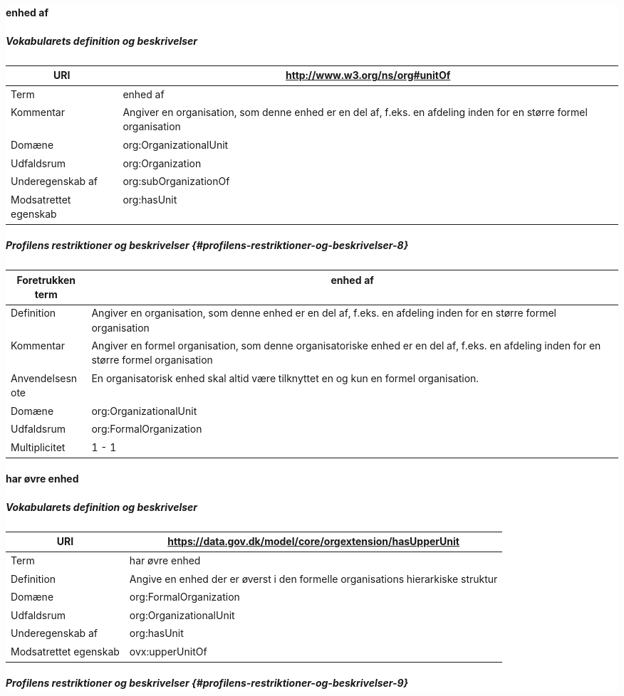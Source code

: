 #### enhed af

##### *Vokabularets definition og beskrivelser*

| URI                   | <http://www.w3.org/ns/org#unitOf>                                                                                 |
| --------------------- | ----------------------------------------------------------------------------------------------------------------- |
| Term                  | enhed af                                                                                                          |
| Kommentar             | Angiver en organisation, som denne enhed er en del af, f.eks. en afdeling inden for en større formel organisation |
| Domæne                | org:OrganizationalUnit                                                                                            |
| Udfaldsrum            | org:Organization                                                                                                  |
| Underegenskab af      | org:subOrganizationOf                                                                                             |
| Modsatrettet egenskab | org:hasUnit                                                                                                       |

##### Profilens restriktioner og beskrivelser {#profilens-restriktioner-og-beskrivelser-8}

| Foretrukken term | enhed af                                                                                                                                 |
| ---------------- | ---------------------------------------------------------------------------------------------------------------------------------------- |
| Definition       | Angiver en organisation, som denne enhed er en del af, f.eks. en afdeling inden for en større formel organisation                        |
| Kommentar        | Angiver en formel organisation, som denne organisatoriske enhed er en del af, f.eks. en afdeling inden for en større formel organisation |
| Anvendelsesnote  | En organisatorisk enhed skal altid være tilknyttet en og kun en formel organisation.                                                     |
| Domæne           | org:OrganizationalUnit                                                                                                                   |
| Udfaldsrum       | org:FormalOrganization                                                                                                                   |
| Multiplicitet    | 1 - 1                                                                                                                                    |

#### har øvre enhed

##### *Vokabularets definition og beskrivelser*

| URI                   | https://data.gov.dk/model/core/orgextension/hasUpperUnit                        |
| --------------------- | ------------------------------------------------------------------------------- |
| Term                  | har øvre enhed                                                                  |
| Definition            | Angive en enhed der er øverst i den formelle organisations hierarkiske struktur |
| Domæne                | org:FormalOrganization                                                          |
| Udfaldsrum            | org:OrganizationalUnit                                                          |
| Underegenskab af      | org:hasUnit                                                                     |
| Modsatrettet egenskab | ovx:upperUnitOf                                                                 |

##### *Profilens restriktioner og beskrivelser* {#profilens-restriktioner-og-beskrivelser-9}
